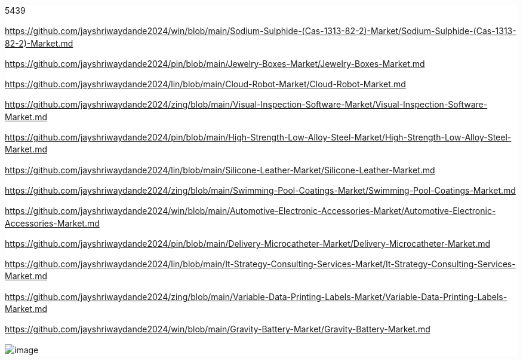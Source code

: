 5439</p><p><a href="https://github.com/jayshriwaydande2024/win/blob/main/Sodium-Sulphide-(Cas-1313-82-2)-Market/Sodium-Sulphide-(Cas-1313-82-2)-Market.md">https://github.com/jayshriwaydande2024/win/blob/main/Sodium-Sulphide-(Cas-1313-82-2)-Market/Sodium-Sulphide-(Cas-1313-82-2)-Market.md</a></p><p><a href="https://github.com/jayshriwaydande2024/pin/blob/main/Jewelry-Boxes-Market/Jewelry-Boxes-Market.md">https://github.com/jayshriwaydande2024/pin/blob/main/Jewelry-Boxes-Market/Jewelry-Boxes-Market.md</a></p><p><a href="https://github.com/jayshriwaydande2024/lin/blob/main/Cloud-Robot-Market/Cloud-Robot-Market.md">https://github.com/jayshriwaydande2024/lin/blob/main/Cloud-Robot-Market/Cloud-Robot-Market.md</a></p><p><a href="https://github.com/jayshriwaydande2024/zing/blob/main/Visual-Inspection-Software-Market/Visual-Inspection-Software-Market.md">https://github.com/jayshriwaydande2024/zing/blob/main/Visual-Inspection-Software-Market/Visual-Inspection-Software-Market.md</a></p><p><a href="https://github.com/jayshriwaydande2024/pin/blob/main/High-Strength-Low-Alloy-Steel-Market/High-Strength-Low-Alloy-Steel-Market.md">https://github.com/jayshriwaydande2024/pin/blob/main/High-Strength-Low-Alloy-Steel-Market/High-Strength-Low-Alloy-Steel-Market.md</a></p><p><a href="https://github.com/jayshriwaydande2024/lin/blob/main/Silicone-Leather-Market/Silicone-Leather-Market.md">https://github.com/jayshriwaydande2024/lin/blob/main/Silicone-Leather-Market/Silicone-Leather-Market.md</a></p><p><a href="https://github.com/jayshriwaydande2024/zing/blob/main/Swimming-Pool-Coatings-Market/Swimming-Pool-Coatings-Market.md">https://github.com/jayshriwaydande2024/zing/blob/main/Swimming-Pool-Coatings-Market/Swimming-Pool-Coatings-Market.md</a></p><p><a href="https://github.com/jayshriwaydande2024/win/blob/main/Automotive-Electronic-Accessories-Market/Automotive-Electronic-Accessories-Market.md">https://github.com/jayshriwaydande2024/win/blob/main/Automotive-Electronic-Accessories-Market/Automotive-Electronic-Accessories-Market.md</a></p><p><a href="https://github.com/jayshriwaydande2024/pin/blob/main/Delivery-Microcatheter-Market/Delivery-Microcatheter-Market.md">https://github.com/jayshriwaydande2024/pin/blob/main/Delivery-Microcatheter-Market/Delivery-Microcatheter-Market.md</a></p><p><a href="https://github.com/jayshriwaydande2024/lin/blob/main/It-Strategy-Consulting-Services-Market/It-Strategy-Consulting-Services-Market.md">https://github.com/jayshriwaydande2024/lin/blob/main/It-Strategy-Consulting-Services-Market/It-Strategy-Consulting-Services-Market.md</a></p><p><a href="https://github.com/jayshriwaydande2024/zing/blob/main/Variable-Data-Printing-Labels-Market/Variable-Data-Printing-Labels-Market.md">https://github.com/jayshriwaydande2024/zing/blob/main/Variable-Data-Printing-Labels-Market/Variable-Data-Printing-Labels-Market.md</a></p><p><a href="https://github.com/jayshriwaydande2024/win/blob/main/Gravity-Battery-Market/Gravity-Battery-Market.md">https://github.com/jayshriwaydande2024/win/blob/main/Gravity-Battery-Market/Gravity-Battery-Market.md</a></p>
![image](https://github.com/user-attachments/assets/0a8e3a16-a604-4b08-a0ed-fdbefe2d4ed2)
